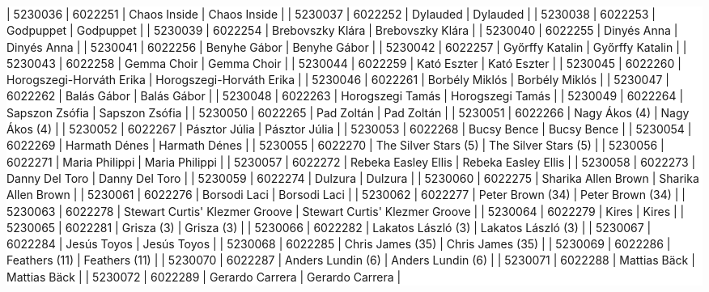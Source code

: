 | 5230036 | 6022251 | Chaos Inside | Chaos Inside |
| 5230037 | 6022252 | Dylauded | Dylauded |
| 5230038 | 6022253 | Godpuppet | Godpuppet |
| 5230039 | 6022254 | Brebovszky Klára | Brebovszky Klára |
| 5230040 | 6022255 | Dinyés Anna | Dinyés Anna |
| 5230041 | 6022256 | Benyhe Gábor | Benyhe Gábor |
| 5230042 | 6022257 | Győrffy Katalin | Győrffy Katalin |
| 5230043 | 6022258 | Gemma Choir | Gemma Choir |
| 5230044 | 6022259 | Kató Eszter | Kató Eszter |
| 5230045 | 6022260 | Horogszegi-Horváth Erika | Horogszegi-Horváth Erika |
| 5230046 | 6022261 | Borbély Miklós | Borbély Miklós |
| 5230047 | 6022262 | Balás Gábor | Balás Gábor |
| 5230048 | 6022263 | Horogszegi Tamás | Horogszegi Tamás |
| 5230049 | 6022264 | Sapszon Zsófia | Sapszon Zsófia |
| 5230050 | 6022265 | Pad Zoltán | Pad Zoltán |
| 5230051 | 6022266 | Nagy Ákos (4) | Nagy Ákos (4) |
| 5230052 | 6022267 | Pásztor Júlia | Pásztor Júlia |
| 5230053 | 6022268 | Bucsy Bence | Bucsy Bence |
| 5230054 | 6022269 | Harmath Dénes | Harmath Dénes |
| 5230055 | 6022270 | The Silver Stars (5) | The Silver Stars (5) |
| 5230056 | 6022271 | Maria Philippi | Maria Philippi |
| 5230057 | 6022272 | Rebeka Easley Ellis | Rebeka Easley Ellis |
| 5230058 | 6022273 | Danny Del Toro | Danny Del Toro |
| 5230059 | 6022274 | Dulzura | Dulzura |
| 5230060 | 6022275 | Sharika Allen Brown | Sharika Allen Brown |
| 5230061 | 6022276 | Borsodi Laci | Borsodi Laci |
| 5230062 | 6022277 | Peter Brown (34) | Peter Brown (34) |
| 5230063 | 6022278 | Stewart Curtis' Klezmer Groove | Stewart Curtis' Klezmer Groove |
| 5230064 | 6022279 | Kires | Kires |
| 5230065 | 6022281 | Grisza (3) | Grisza (3) |
| 5230066 | 6022282 | Lakatos László (3) | Lakatos László (3) |
| 5230067 | 6022284 | Jesús Toyos | Jesús Toyos |
| 5230068 | 6022285 | Chris James (35) | Chris James (35) |
| 5230069 | 6022286 | Feathers (11) | Feathers (11) |
| 5230070 | 6022287 | Anders Lundin (6) | Anders Lundin (6) |
| 5230071 | 6022288 | Mattias Bäck | Mattias Bäck |
| 5230072 | 6022289 | Gerardo Carrera | Gerardo Carrera |